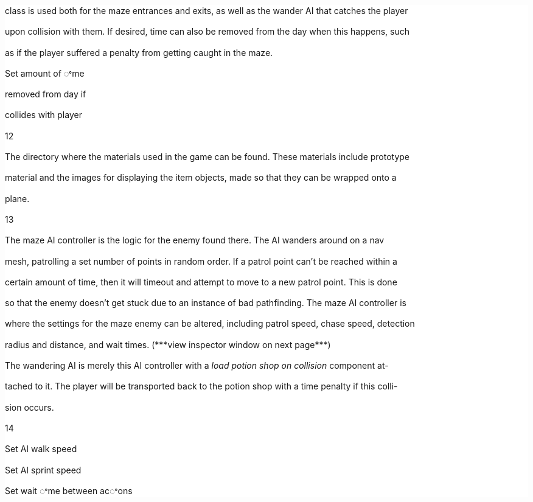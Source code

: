 class is used both for the maze entrances and exits, as well as the wander AI that catches the player

upon collision with them. If desired, time can also be removed from the day when this happens, such

as if the player suffered a penalty from getting caught in the maze.

Set amount of ꢀme

removed from day if

collides with player

12



<a name="br13"></a> 

The directory where the materials used in the game can be found. These materials include prototype

material and the images for displaying the item objects, made so that they can be wrapped onto a

plane.

13



<a name="br14"></a> 

The maze AI controller is the logic for the enemy found there. The AI wanders around on a nav

mesh, patrolling a set number of points in random order. If a patrol point can’t be reached within a

certain amount of time, then it will timeout and attempt to move to a new patrol point. This is done

so that the enemy doesn’t get stuck due to an instance of bad pathfinding. The maze AI controller is

where the settings for the maze enemy can be altered, including patrol speed, chase speed, detection

radius and distance, and wait times. (\*\*\*view inspector window on next page\*\*\*)

The wandering AI is merely this AI controller with a *load potion shop on collision* component at-

tached to it. The player will be transported back to the potion shop with a time penalty if this colli-

sion occurs.

14



<a name="br15"></a> 

Set AI walk speed

Set AI sprint speed

Set wait ꢀme between acꢀons

